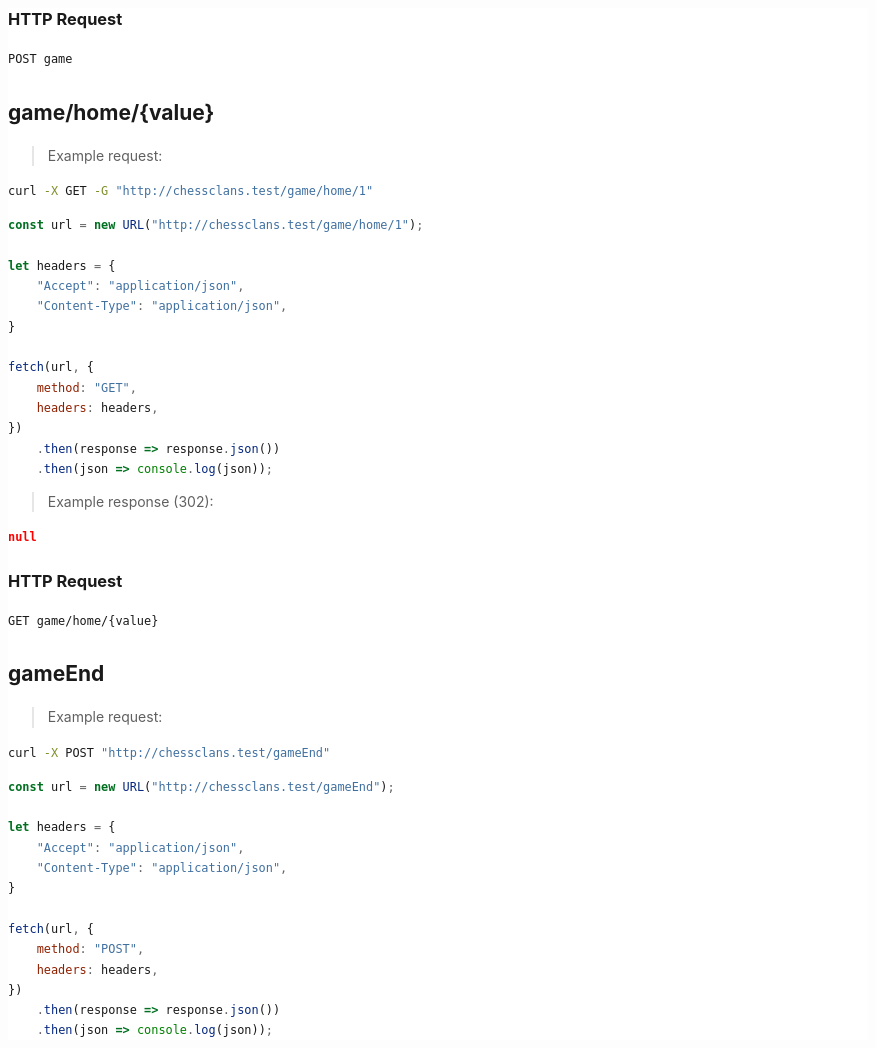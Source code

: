
### HTTP Request
`POST game`





## game/home/{value}
> Example request:

```bash
curl -X GET -G "http://chessclans.test/game/home/1" 
```
```javascript
const url = new URL("http://chessclans.test/game/home/1");

let headers = {
    "Accept": "application/json",
    "Content-Type": "application/json",
}

fetch(url, {
    method: "GET",
    headers: headers,
})
    .then(response => response.json())
    .then(json => console.log(json));
```

> Example response (302):

```json
null
```

### HTTP Request
`GET game/home/{value}`





## gameEnd
> Example request:

```bash
curl -X POST "http://chessclans.test/gameEnd" 
```
```javascript
const url = new URL("http://chessclans.test/gameEnd");

let headers = {
    "Accept": "application/json",
    "Content-Type": "application/json",
}

fetch(url, {
    method: "POST",
    headers: headers,
})
    .then(response => response.json())
    .then(json => console.log(json));
```
